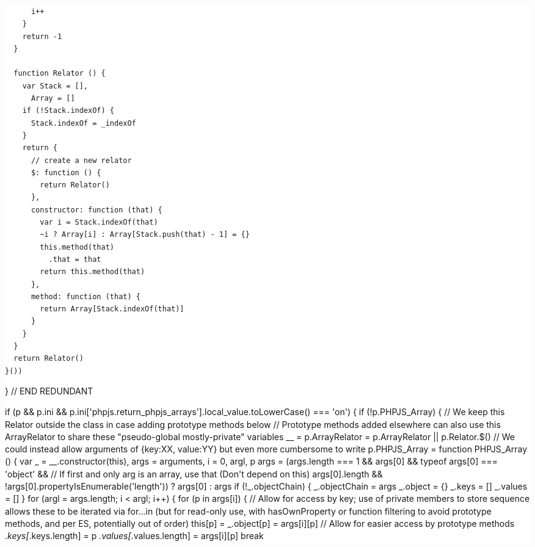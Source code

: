           i++
        }
        return -1
      }

      function Relator () {
        var Stack = [],
          Array = []
        if (!Stack.indexOf) {
          Stack.indexOf = _indexOf
        }
        return {
          // create a new relator
          $: function () {
            return Relator()
          },
          constructor: function (that) {
            var i = Stack.indexOf(that)
            ~i ? Array[i] : Array[Stack.push(that) - 1] = {}
            this.method(that)
              .that = that
            return this.method(that)
          },
          method: function (that) {
            return Array[Stack.indexOf(that)]
          }
        }
      }
      return Relator()
    }())
  }
  // END REDUNDANT

  if (p && p.ini && p.ini['phpjs.return_phpjs_arrays'].local_value.toLowerCase() === 'on') {
    if (!p.PHPJS_Array) {
      // We keep this Relator outside the class in case adding prototype methods below
      // Prototype methods added elsewhere can also use this ArrayRelator to share these "pseudo-global mostly-private" variables
      __ = p.ArrayRelator = p.ArrayRelator || p.Relator.$()
      // We could instead allow arguments of {key:XX, value:YY} but even more cumbersome to write
      p.PHPJS_Array = function PHPJS_Array () {
        var _ = __.constructor(this),
          args = arguments,
          i = 0,
          argl, p
        args = (args.length === 1 && args[0] && typeof args[0] === 'object' &&
          // If first and only arg is an array, use that (Don't depend on this)
          args[0].length && !args[0].propertyIsEnumerable('length')) ? args[0] : args
        if (!_.objectChain) {
          _.objectChain = args
          _.object = {}
          _.keys = []
          _.values = []
        }
        for (argl = args.length; i < argl; i++) {
          for (p in args[i]) {
            // Allow for access by key; use of private members to store sequence allows these to be iterated via for...in (but for read-only use, with hasOwnProperty or function filtering to avoid prototype methods, and per ES, potentially out of order)
            this[p] = _.object[p] = args[i][p]
            // Allow for easier access by prototype methods
            _.keys[_.keys.length] = p
            _.values[_.values.length] = args[i][p]
            break